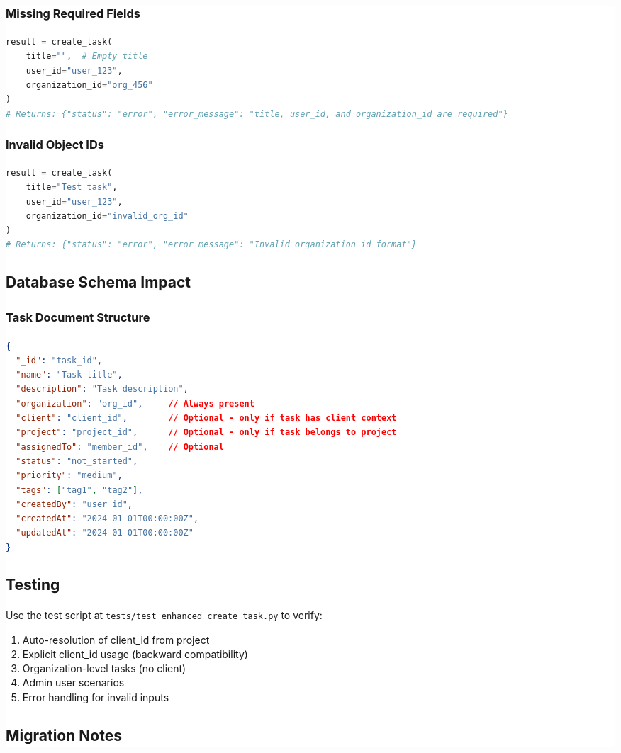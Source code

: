 ### Missing Required Fields
```python
result = create_task(
    title="",  # Empty title
    user_id="user_123",
    organization_id="org_456"
)
# Returns: {"status": "error", "error_message": "title, user_id, and organization_id are required"}
```

### Invalid Object IDs
```python
result = create_task(
    title="Test task",
    user_id="user_123",
    organization_id="invalid_org_id"
)
# Returns: {"status": "error", "error_message": "Invalid organization_id format"}
```

## Database Schema Impact

### Task Document Structure
```json
{
  "_id": "task_id",
  "name": "Task title",
  "description": "Task description",
  "organization": "org_id",     // Always present
  "client": "client_id",        // Optional - only if task has client context
  "project": "project_id",      // Optional - only if task belongs to project
  "assignedTo": "member_id",    // Optional
  "status": "not_started",
  "priority": "medium",
  "tags": ["tag1", "tag2"],
  "createdBy": "user_id",
  "createdAt": "2024-01-01T00:00:00Z",
  "updatedAt": "2024-01-01T00:00:00Z"
}
```

## Testing

Use the test script at `tests/test_enhanced_create_task.py` to verify:
1. Auto-resolution of client_id from project
2. Explicit client_id usage (backward compatibility)
3. Organization-level tasks (no client)
4. Admin user scenarios
5. Error handling for invalid inputs

## Migration Notes
